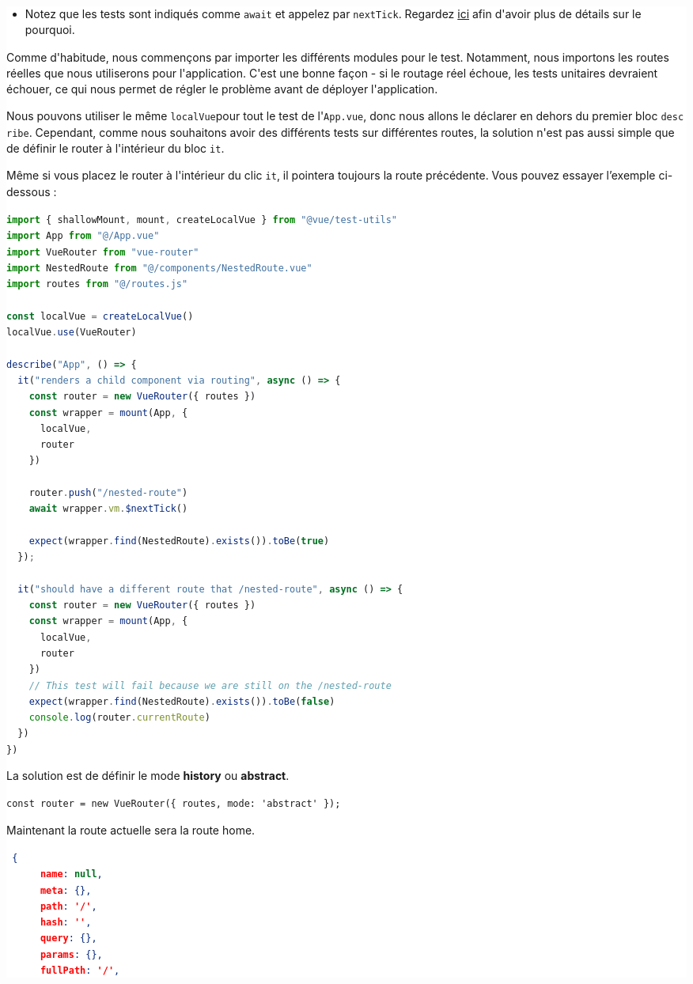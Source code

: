 * Notez que les tests sont indiqués comme `await` et appelez par `nextTick`. Regardez [ici](/simulating-user-input.html#writing-the-test) afin d'avoir plus de détails sur le pourquoi.

Comme d'habitude, nous commençons par importer les différents modules pour le test. Notamment, nous importons les routes réelles que nous utiliserons pour l'application. C'est une bonne façon - si le routage réel échoue, les tests unitaires devraient échouer, ce qui nous permet de régler le problème avant de déployer l'application.

Nous pouvons utiliser le même `localVue`pour tout le test de l'`App.vue`, donc nous allons le déclarer en dehors du premier bloc `describe`. Cependant, comme nous souhaitons avoir des différents tests sur différentes routes, la solution n'est pas aussi simple que de définir le router à l'intérieur du bloc `it`.

Même si vous placez le router à l'intérieur du clic `it`, il pointera toujours la route précédente. Vous pouvez essayer l’exemple ci-dessous :

```js
import { shallowMount, mount, createLocalVue } from "@vue/test-utils"
import App from "@/App.vue"
import VueRouter from "vue-router"
import NestedRoute from "@/components/NestedRoute.vue"
import routes from "@/routes.js"

const localVue = createLocalVue()
localVue.use(VueRouter)

describe("App", () => {
  it("renders a child component via routing", async () => {
    const router = new VueRouter({ routes })
    const wrapper = mount(App, {
      localVue,
      router
    })

    router.push("/nested-route")
    await wrapper.vm.$nextTick()

    expect(wrapper.find(NestedRoute).exists()).toBe(true)
  });

  it("should have a different route that /nested-route", async () => {
    const router = new VueRouter({ routes })
    const wrapper = mount(App, {
      localVue,
      router
    })
    // This test will fail because we are still on the /nested-route
    expect(wrapper.find(NestedRoute).exists()).toBe(false)
    console.log(router.currentRoute)
  })
})
```
La solution est de définir le mode **history** ou **abstract**.
```vue
const router = new VueRouter({ routes, mode: 'abstract' });
```
Maintenant la route actuelle sera la route home.
```json
 {
      name: null,
      meta: {},
      path: '/',
      hash: '',
      query: {},
      params: {},
      fullPath: '/',
```